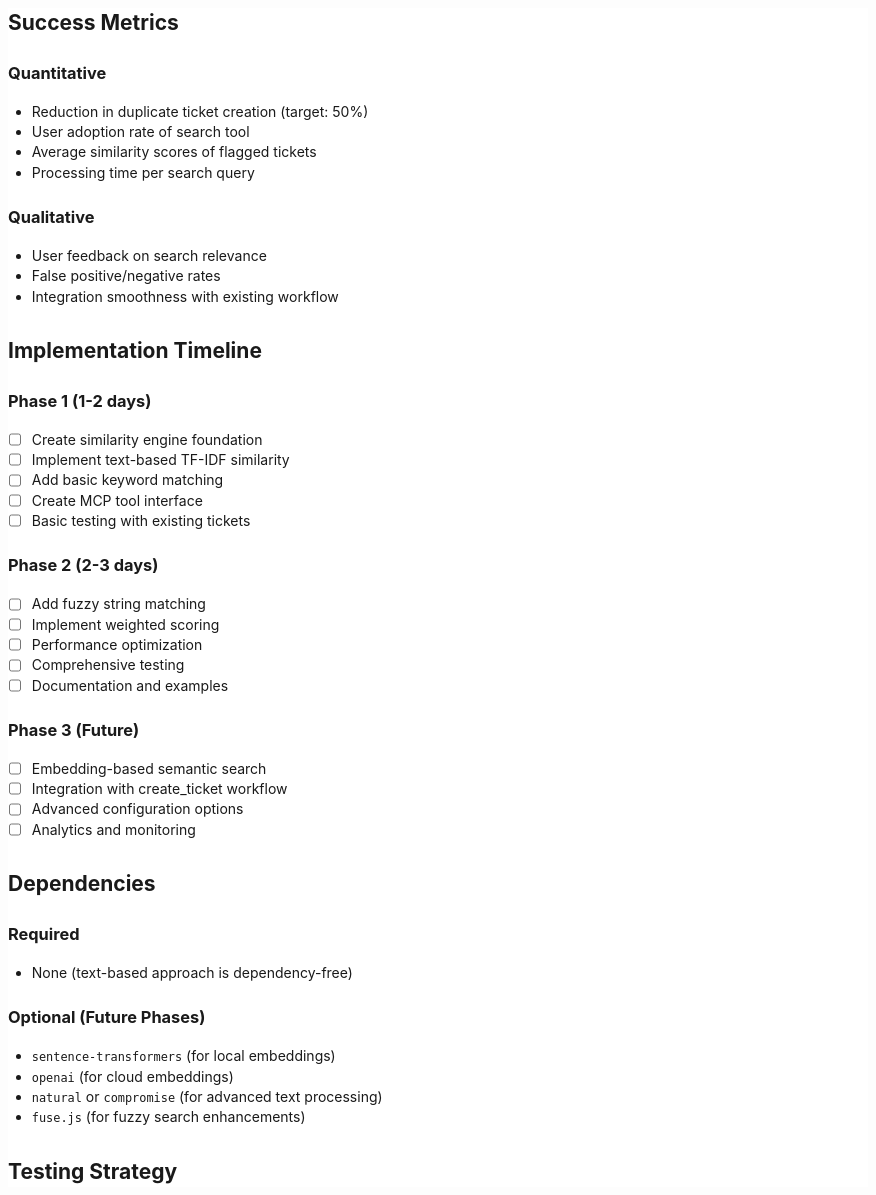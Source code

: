 ## Success Metrics

### Quantitative
- Reduction in duplicate ticket creation (target: 50%)
- User adoption rate of search tool
- Average similarity scores of flagged tickets
- Processing time per search query

### Qualitative
- User feedback on search relevance
- False positive/negative rates
- Integration smoothness with existing workflow

## Implementation Timeline

### Phase 1 (1-2 days)
- [ ] Create similarity engine foundation
- [ ] Implement text-based TF-IDF similarity
- [ ] Add basic keyword matching
- [ ] Create MCP tool interface
- [ ] Basic testing with existing tickets

### Phase 2 (2-3 days)
- [ ] Add fuzzy string matching
- [ ] Implement weighted scoring
- [ ] Performance optimization
- [ ] Comprehensive testing
- [ ] Documentation and examples

### Phase 3 (Future)
- [ ] Embedding-based semantic search
- [ ] Integration with create_ticket workflow
- [ ] Advanced configuration options
- [ ] Analytics and monitoring

## Dependencies

### Required
- None (text-based approach is dependency-free)

### Optional (Future Phases)
- `sentence-transformers` (for local embeddings)
- `openai` (for cloud embeddings)
- `natural` or `compromise` (for advanced text processing)
- `fuse.js` (for fuzzy search enhancements)

## Testing Strategy
